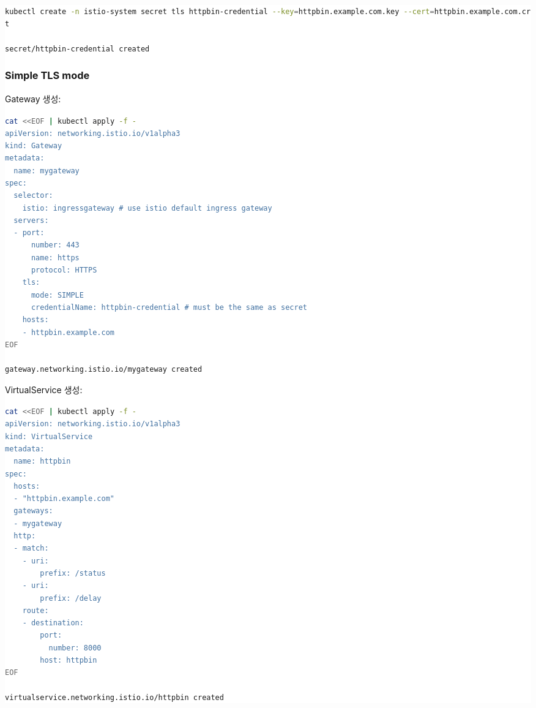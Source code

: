 ```bash
kubectl create -n istio-system secret tls httpbin-credential --key=httpbin.example.com.key --cert=httpbin.example.com.crt

secret/httpbin-credential created
```

### Simple TLS mode

Gateway 생성:

```bash
cat <<EOF | kubectl apply -f -
apiVersion: networking.istio.io/v1alpha3
kind: Gateway
metadata:
  name: mygateway
spec:
  selector:
    istio: ingressgateway # use istio default ingress gateway
  servers:
  - port:
      number: 443
      name: https
      protocol: HTTPS
    tls:
      mode: SIMPLE
      credentialName: httpbin-credential # must be the same as secret
    hosts:
    - httpbin.example.com
EOF

gateway.networking.istio.io/mygateway created
```

VirtualService 생성:

```bash
cat <<EOF | kubectl apply -f -
apiVersion: networking.istio.io/v1alpha3
kind: VirtualService
metadata:
  name: httpbin
spec:
  hosts:
  - "httpbin.example.com"
  gateways:
  - mygateway
  http:
  - match:
    - uri:
        prefix: /status
    - uri:
        prefix: /delay
    route:
    - destination:
        port:
          number: 8000
        host: httpbin
EOF

virtualservice.networking.istio.io/httpbin created
```

